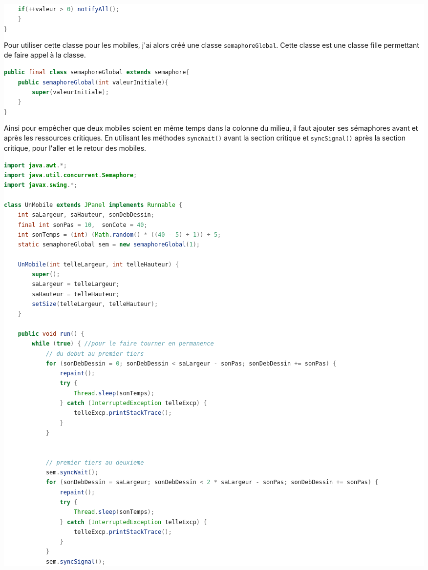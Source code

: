 ```java
	if(++valeur > 0) notifyAll();
    }
}

```

Pour utiliser cette classe pour les mobiles, j'ai alors créé une classe `semaphoreGlobal`. Cette classe est une classe fille permettant de faire appel à la classe.
```java
public final class semaphoreGlobal extends semaphore{
    public semaphoreGlobal(int valeurInitiale){
        super(valeurInitiale);
    }
}
```

Ainsi pour empêcher que deux mobiles soient en même temps dans la colonne du milieu, il faut ajouter ses sémaphores avant et après les ressources critiques.
En utilisant les méthodes `syncWait()` avant la section critique et `syncSignal()` après la section critique, pour l'aller et le retour des mobiles.

```java
import java.awt.*;
import java.util.concurrent.Semaphore;
import javax.swing.*;

class UnMobile extends JPanel implements Runnable {
    int saLargeur, saHauteur, sonDebDessin;
    final int sonPas = 10,  sonCote = 40;
    int sonTemps = (int) (Math.random() * ((40 - 5) + 1)) + 5;
    static semaphoreGlobal sem = new semaphoreGlobal(1);

    UnMobile(int telleLargeur, int telleHauteur) {
        super();
        saLargeur = telleLargeur;
        saHauteur = telleHauteur;
        setSize(telleLargeur, telleHauteur);
    }

    public void run() {
        while (true) { //pour le faire tourner en permanence
            // du debut au premier tiers
            for (sonDebDessin = 0; sonDebDessin < saLargeur - sonPas; sonDebDessin += sonPas) {
                repaint();
                try {
                    Thread.sleep(sonTemps);
                } catch (InterruptedException telleExcp) {
                    telleExcp.printStackTrace();
                }
            }


            // premier tiers au deuxieme
            sem.syncWait();
            for (sonDebDessin = saLargeur; sonDebDessin < 2 * saLargeur - sonPas; sonDebDessin += sonPas) {
                repaint();
                try {
                    Thread.sleep(sonTemps);
                } catch (InterruptedException telleExcp) {
                    telleExcp.printStackTrace();
                }
            }
            sem.syncSignal();

```